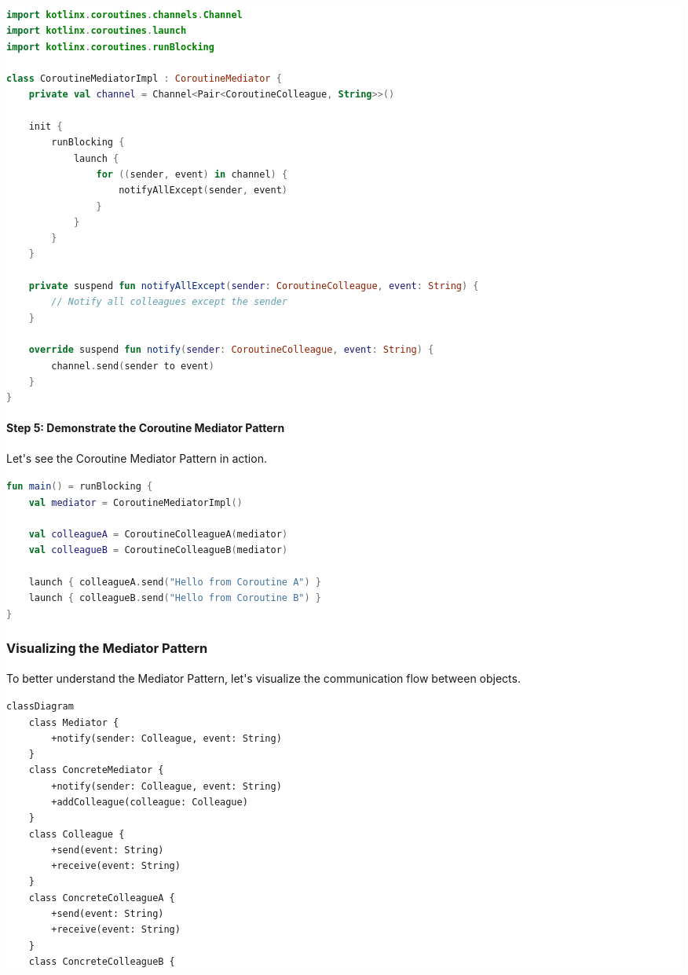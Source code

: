 ```kotlin
import kotlinx.coroutines.channels.Channel
import kotlinx.coroutines.launch
import kotlinx.coroutines.runBlocking

class CoroutineMediatorImpl : CoroutineMediator {
    private val channel = Channel<Pair<CoroutineColleague, String>>()

    init {
        runBlocking {
            launch {
                for ((sender, event) in channel) {
                    notifyAllExcept(sender, event)
                }
            }
        }
    }

    private suspend fun notifyAllExcept(sender: CoroutineColleague, event: String) {
        // Notify all colleagues except the sender
    }

    override suspend fun notify(sender: CoroutineColleague, event: String) {
        channel.send(sender to event)
    }
}
```

#### Step 5: Demonstrate the Coroutine Mediator Pattern

Let's see the Coroutine Mediator Pattern in action.

```kotlin
fun main() = runBlocking {
    val mediator = CoroutineMediatorImpl()

    val colleagueA = CoroutineColleagueA(mediator)
    val colleagueB = CoroutineColleagueB(mediator)

    launch { colleagueA.send("Hello from Coroutine A") }
    launch { colleagueB.send("Hello from Coroutine B") }
}
```

### Visualizing the Mediator Pattern

To better understand the Mediator Pattern, let's visualize the communication flow between objects.

```mermaid
classDiagram
    class Mediator {
        +notify(sender: Colleague, event: String)
    }
    class ConcreteMediator {
        +notify(sender: Colleague, event: String)
        +addColleague(colleague: Colleague)
    }
    class Colleague {
        +send(event: String)
        +receive(event: String)
    }
    class ConcreteColleagueA {
        +send(event: String)
        +receive(event: String)
    }
    class ConcreteColleagueB {
```